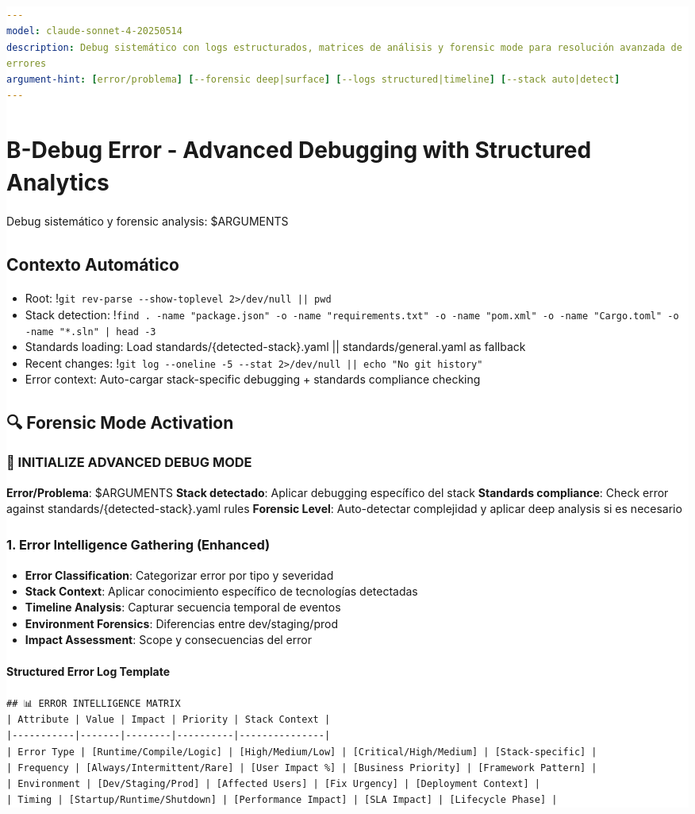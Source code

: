 ```yaml
---
model: claude-sonnet-4-20250514
description: Debug sistemático con logs estructurados, matrices de análisis y forensic mode para resolución avanzada de errores
argument-hint: [error/problema] [--forensic deep|surface] [--logs structured|timeline] [--stack auto|detect]
---
```


# B-Debug Error - Advanced Debugging with Structured Analytics

Debug sistemático y forensic analysis: $ARGUMENTS

## Contexto Automático
- Root: !`git rev-parse --show-toplevel 2>/dev/null || pwd`
- Stack detection: !`find . -name "package.json" -o -name "requirements.txt" -o -name "pom.xml" -o -name "Cargo.toml" -o -name "*.sln" | head -3`
- Standards loading: Load standards/{detected-stack}.yaml || standards/general.yaml as fallback
- Recent changes: !`git log --oneline -5 --stat 2>/dev/null || echo "No git history"`
- Error context: Auto-cargar stack-specific debugging + standards compliance checking

## 🔍 Forensic Mode Activation

### **🚨 INITIALIZE ADVANCED DEBUG MODE**

**Error/Problema**: $ARGUMENTS
**Stack detectado**: Aplicar debugging específico del stack
**Standards compliance**: Check error against standards/{detected-stack}.yaml rules
**Forensic Level**: Auto-detectar complejidad y aplicar deep analysis si es necesario

### **1. Error Intelligence Gathering (Enhanced)**
- **Error Classification**: Categorizar error por tipo y severidad
- **Stack Context**: Aplicar conocimiento específico de tecnologías detectadas
- **Timeline Analysis**: Capturar secuencia temporal de eventos
- **Environment Forensics**: Diferencias entre dev/staging/prod
- **Impact Assessment**: Scope y consecuencias del error

#### **Structured Error Log Template**
```
## 📊 ERROR INTELLIGENCE MATRIX
| Attribute | Value | Impact | Priority | Stack Context |
|-----------|-------|--------|----------|---------------|
| Error Type | [Runtime/Compile/Logic] | [High/Medium/Low] | [Critical/High/Medium] | [Stack-specific] |
| Frequency | [Always/Intermittent/Rare] | [User Impact %] | [Business Priority] | [Framework Pattern] |
| Environment | [Dev/Staging/Prod] | [Affected Users] | [Fix Urgency] | [Deployment Context] |
| Timing | [Startup/Runtime/Shutdown] | [Performance Impact] | [SLA Impact] | [Lifecycle Phase] |
```
